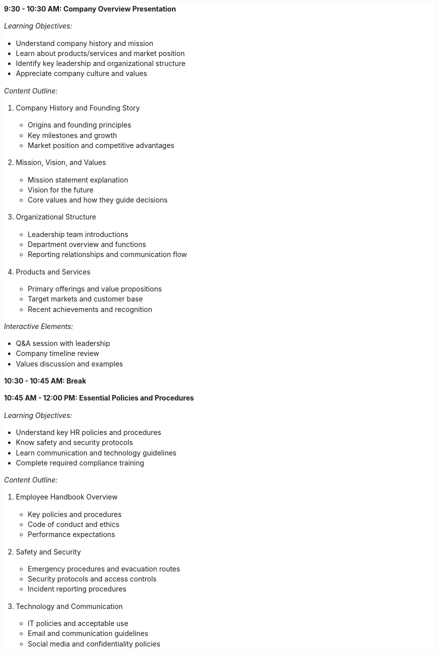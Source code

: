 **9:30 - 10:30 AM: Company Overview Presentation**

*Learning Objectives:*
- Understand company history and mission
- Learn about products/services and market position
- Identify key leadership and organizational structure
- Appreciate company culture and values

*Content Outline:*
1. Company History and Founding Story
   - Origins and founding principles
   - Key milestones and growth
   - Market position and competitive advantages

2. Mission, Vision, and Values
   - Mission statement explanation
   - Vision for the future
   - Core values and how they guide decisions

3. Organizational Structure
   - Leadership team introductions
   - Department overview and functions
   - Reporting relationships and communication flow

4. Products and Services
   - Primary offerings and value propositions
   - Target markets and customer base
   - Recent achievements and recognition

*Interactive Elements:*
- Q&A session with leadership
- Company timeline review
- Values discussion and examples

**10:30 - 10:45 AM: Break**

**10:45 AM - 12:00 PM: Essential Policies and Procedures**

*Learning Objectives:*
- Understand key HR policies and procedures
- Know safety and security protocols
- Learn communication and technology guidelines
- Complete required compliance training

*Content Outline:*
1. Employee Handbook Overview
   - Key policies and procedures
   - Code of conduct and ethics
   - Performance expectations

2. Safety and Security
   - Emergency procedures and evacuation routes
   - Security protocols and access controls
   - Incident reporting procedures

3. Technology and Communication
   - IT policies and acceptable use
   - Email and communication guidelines
   - Social media and confidentiality policies
